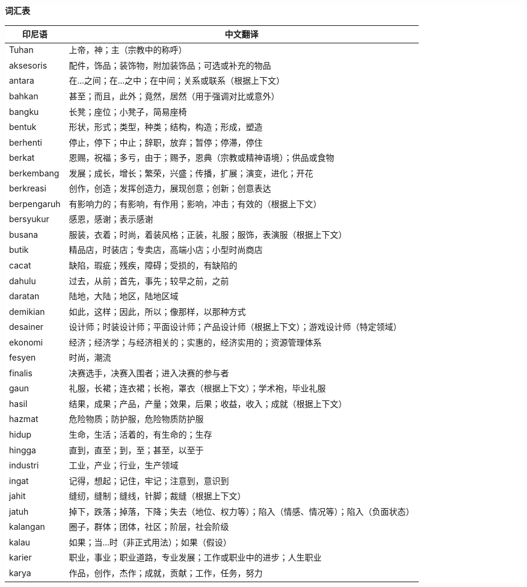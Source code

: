 **词汇表**

| 印尼语 | 中文翻译 |
|--------|----------|
| Tuhan | 上帝，神；主（宗教中的称呼） |
| aksesoris | 配件，饰品；装饰物，附加装饰品；可选或补充的物品 |
| antara | 在...之间；在...之中；在中间；关系或联系（根据上下文） |
| bahkan | 甚至；而且，此外；竟然，居然（用于强调对比或意外） |
| bangku | 长凳；座位；小凳子，简易座椅 |
| bentuk | 形状，形式；类型，种类；结构，构造；形成，塑造 |
| berhenti | 停止，停下；中止；辞职，放弃；暂停；停滞，停住 |
| berkat | 恩赐，祝福；多亏，由于；赐予，恩典（宗教或精神语境）；供品或食物 |
| berkembang | 发展；成长，增长；繁荣，兴盛；传播，扩展；演变，进化；开花 |
| berkreasi | 创作，创造；发挥创造力，展现创意；创新；创意表达 |
| berpengaruh | 有影响力的；有影响，有作用；影响，冲击；有效的（根据上下文） |
| bersyukur | 感恩，感谢；表示感谢 |
| busana | 服装，衣着；时尚，着装风格；正装，礼服；服饰，表演服（根据上下文） |
| butik | 精品店，时装店；专卖店，高端小店；小型时尚商店 |
| cacat | 缺陷，瑕疵；残疾，障碍；受损的，有缺陷的 |
| dahulu | 过去，从前；首先，事先；较早之前，之前 |
| daratan | 陆地，大陆；地区，陆地区域 |
| demikian | 如此，这样；因此，所以；像那样，以那种方式 |
| desainer | 设计师；时装设计师；平面设计师；产品设计师（根据上下文）；游戏设计师（特定领域） |
| ekonomi | 经济；经济学；与经济相关的；实惠的，经济实用的；资源管理体系 |
| fesyen | 时尚，潮流 |
| finalis | 决赛选手，决赛入围者；进入决赛的参与者 |
| gaun | 礼服，长裙；连衣裙；长袍，罩衣（根据上下文）；学术袍，毕业礼服 |
| hasil | 结果，成果；产品，产量；效果，后果；收益，收入；成就（根据上下文） |
| hazmat | 危险物质；防护服，危险物质防护服 |
| hidup | 生命，生活；活着的，有生命的；生存 |
| hingga | 直到，直至；到，至；甚至，以至于 |
| industri | 工业，产业；行业，生产领域 |
| ingat | 记得，想起；记住，牢记；注意到，意识到 |
| jahit | 缝纫，缝制；缝线，针脚；裁缝（根据上下文） |
| jatuh | 掉下，跌落；掉落，下降；失去（地位、权力等）；陷入（情感、情况等）；陷入（负面状态） |
| kalangan | 圈子，群体；团体，社区；阶层，社会阶级 |
| kalau | 如果；当...时（非正式用法）；如果（假设） |
| karier | 职业，事业；职业道路，专业发展；工作或职业中的进步；人生职业 |
| karya | 作品，创作，杰作；成就，贡献；工作，任务，努力 |